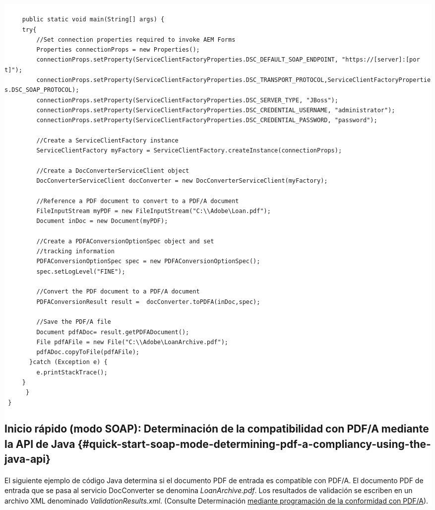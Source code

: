 ```as3
      
     public static void main(String[] args) { 
     try{ 
         //Set connection properties required to invoke AEM Forms                                 
         Properties connectionProps = new Properties(); 
         connectionProps.setProperty(ServiceClientFactoryProperties.DSC_DEFAULT_SOAP_ENDPOINT, "https://[server]:[port]"); 
         connectionProps.setProperty(ServiceClientFactoryProperties.DSC_TRANSPORT_PROTOCOL,ServiceClientFactoryProperties.DSC_SOAP_PROTOCOL);           
         connectionProps.setProperty(ServiceClientFactoryProperties.DSC_SERVER_TYPE, "JBoss"); 
         connectionProps.setProperty(ServiceClientFactoryProperties.DSC_CREDENTIAL_USERNAME, "administrator"); 
         connectionProps.setProperty(ServiceClientFactoryProperties.DSC_CREDENTIAL_PASSWORD, "password"); 
          
         //Create a ServiceClientFactory instance 
         ServiceClientFactory myFactory = ServiceClientFactory.createInstance(connectionProps); 
          
         //Create a DocConverterServiceClient object 
         DocConverterServiceClient docConverter = new DocConverterServiceClient(myFactory); 
      
         //Reference a PDF document to convert to a PDF/A document  
         FileInputStream myPDF = new FileInputStream("C:\\Adobe\Loan.pdf");  
         Document inDoc = new Document(myPDF);  
          
         //Create a PDFAConversionOptionSpec object and set  
         //tracking information 
         PDFAConversionOptionSpec spec = new PDFAConversionOptionSpec(); 
         spec.setLogLevel("FINE"); 
          
         //Convert the PDF document to a PDF/A document 
         PDFAConversionResult result =  docConverter.toPDFA(inDoc,spec);      
          
         //Save the PDF/A file 
         Document pdfADoc= result.getPDFADocument(); 
         File pdfAFile = new File("C:\\Adobe\LoanArchive.pdf"); 
         pdfADoc.copyToFile(pdfAFile); 
       }catch (Exception e) { 
         e.printStackTrace(); 
     } 
      } 
 }
```

## Inicio rápido (modo SOAP): Determinación de la compatibilidad con PDF/A mediante la API de Java {#quick-start-soap-mode-determining-pdf-a-compliancy-using-the-java-api}

El siguiente ejemplo de código Java determina si el documento PDF de entrada es compatible con PDF/A. El documento PDF de entrada que se pasa al servicio DocConverter se denomina *LoanArchive.pdf*. Los resultados de validación se escriben en un archivo XML denominado *ValidationResults.xml*. (Consulte Determinación [mediante programación de la conformidad con PDF/A](/help/forms/developing/pdf-a-documents.md#programmatically-determining-pdf-a-compliancy)).
